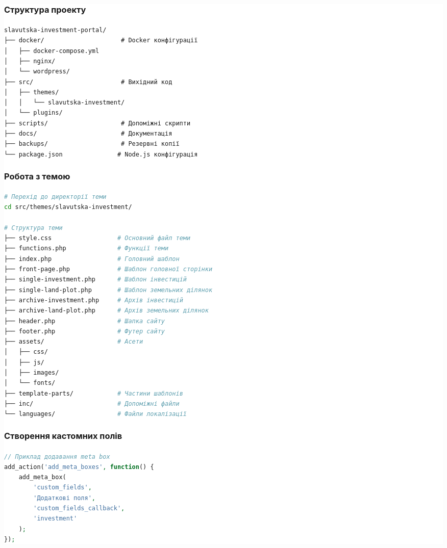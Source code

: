 ### Структура проекту
```
slavutska-investment-portal/
├── docker/                     # Docker конфігурації
│   ├── docker-compose.yml
│   ├── nginx/
│   └── wordpress/
├── src/                        # Вихідний код
│   ├── themes/
│   │   └── slavutska-investment/
│   └── plugins/
├── scripts/                    # Допоміжні скрипти
├── docs/                       # Документація
├── backups/                    # Резервні копії
└── package.json               # Node.js конфігурація
```

### Робота з темою
```bash
# Перехід до директорії теми
cd src/themes/slavutska-investment/

# Структура теми
├── style.css                  # Основний файл теми
├── functions.php              # Функції теми
├── index.php                  # Головний шаблон
├── front-page.php             # Шаблон головної сторінки
├── single-investment.php      # Шаблон інвестицій
├── single-land-plot.php       # Шаблон земельних ділянок
├── archive-investment.php     # Архів інвестицій
├── archive-land-plot.php      # Архів земельних ділянок
├── header.php                 # Шапка сайту
├── footer.php                 # Футер сайту
├── assets/                    # Асети
│   ├── css/
│   ├── js/
│   ├── images/
│   └── fonts/
├── template-parts/            # Частини шаблонів
├── inc/                       # Допоміжні файли
└── languages/                 # Файли локалізації
```

### Створення кастомних полів
```php
// Приклад додавання meta box
add_action('add_meta_boxes', function() {
    add_meta_box(
        'custom_fields',
        'Додаткові поля',
        'custom_fields_callback',
        'investment'
    );
});
```
